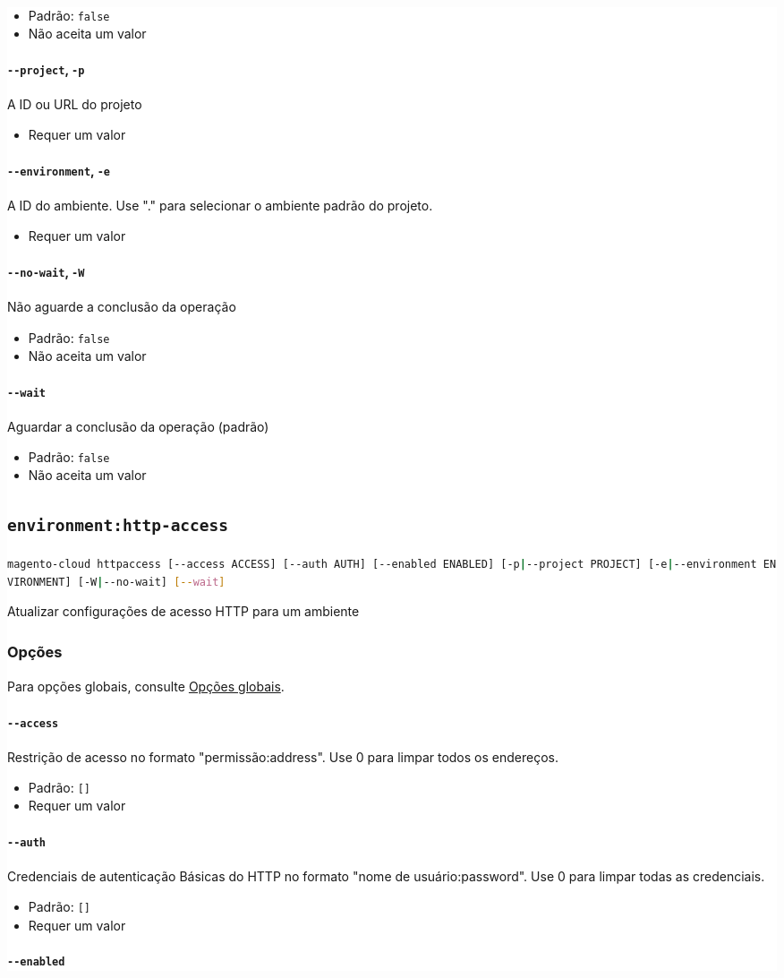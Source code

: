 - Padrão: `false`
- Não aceita um valor

#### `--project`, `-p`

A ID ou URL do projeto

- Requer um valor

#### `--environment`, `-e`

A ID do ambiente. Use &quot;.&quot; para selecionar o ambiente padrão do projeto.

- Requer um valor

#### `--no-wait`, `-W`

Não aguarde a conclusão da operação

- Padrão: `false`
- Não aceita um valor

#### `--wait`

Aguardar a conclusão da operação (padrão)

- Padrão: `false`
- Não aceita um valor


## `environment:http-access`

```bash
magento-cloud httpaccess [--access ACCESS] [--auth AUTH] [--enabled ENABLED] [-p|--project PROJECT] [-e|--environment ENVIRONMENT] [-W|--no-wait] [--wait]
```

Atualizar configurações de acesso HTTP para um ambiente

### Opções

Para opções globais, consulte [Opções globais](#global-options).

#### `--access`

Restrição de acesso no formato &quot;permissão:address&quot;. Use 0 para limpar todos os endereços.

- Padrão: `[]`
- Requer um valor

#### `--auth`

Credenciais de autenticação Básicas do HTTP no formato &quot;nome de usuário:password&quot;. Use 0 para limpar todas as credenciais.

- Padrão: `[]`
- Requer um valor

#### `--enabled`
